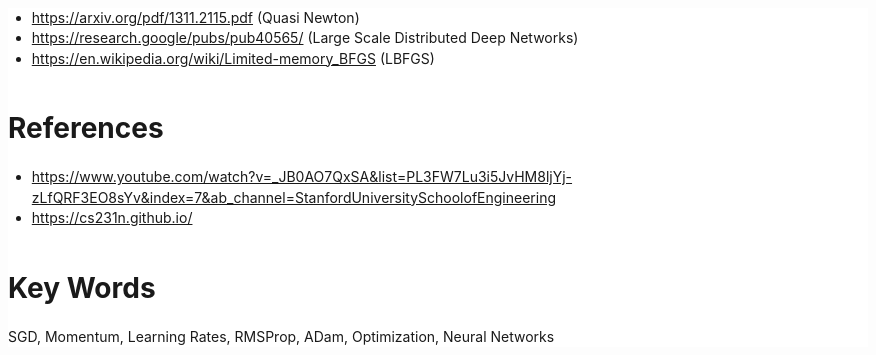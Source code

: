 - https://arxiv.org/pdf/1311.2115.pdf (Quasi Newton)
- https://research.google/pubs/pub40565/ (Large Scale Distributed Deep Networks)
- https://en.wikipedia.org/wiki/Limited-memory_BFGS (LBFGS)

# References

- https://www.youtube.com/watch?v=_JB0AO7QxSA&list=PL3FW7Lu3i5JvHM8ljYj-zLfQRF3EO8sYv&index=7&ab_channel=StanfordUniversitySchoolofEngineering
- https://cs231n.github.io/

# Key Words
SGD, Momentum, Learning Rates, RMSProp, ADam, Optimization, Neural Networks



